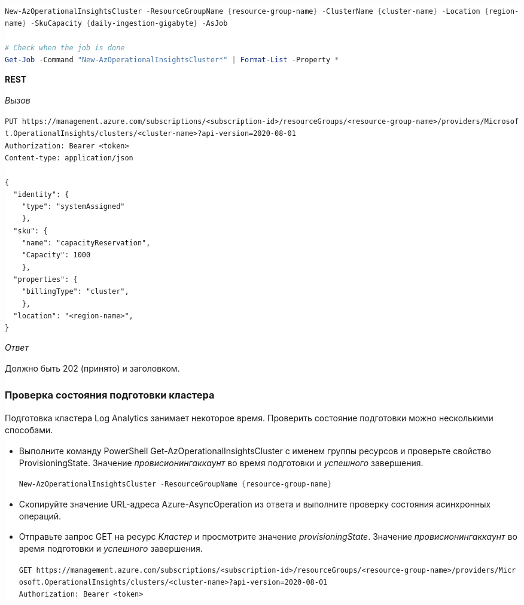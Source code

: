 ```powershell
New-AzOperationalInsightsCluster -ResourceGroupName {resource-group-name} -ClusterName {cluster-name} -Location {region-name} -SkuCapacity {daily-ingestion-gigabyte} -AsJob

# Check when the job is done
Get-Job -Command "New-AzOperationalInsightsCluster*" | Format-List -Property *
```

**REST**

*Вызов* 
```rst
PUT https://management.azure.com/subscriptions/<subscription-id>/resourceGroups/<resource-group-name>/providers/Microsoft.OperationalInsights/clusters/<cluster-name>?api-version=2020-08-01
Authorization: Bearer <token>
Content-type: application/json

{
  "identity": {
    "type": "systemAssigned"
    },
  "sku": {
    "name": "capacityReservation",
    "Capacity": 1000
    },
  "properties": {
    "billingType": "cluster",
    },
  "location": "<region-name>",
}
```

*Ответ*

Должно быть 202 (принято) и заголовком.

### <a name="check-cluster-provisioning-status"></a>Проверка состояния подготовки кластера

Подготовка кластера Log Analytics занимает некоторое время. Проверить состояние подготовки можно несколькими способами.

- Выполните команду PowerShell Get-AzOperationalInsightsCluster с именем группы ресурсов и проверьте свойство ProvisioningState. Значение *провисионингаккаунт* во время подготовки и *успешного* завершения.
  ```powershell
  New-AzOperationalInsightsCluster -ResourceGroupName {resource-group-name} 
  ```

- Скопируйте значение URL-адреса Azure-AsyncOperation из ответа и выполните проверку состояния асинхронных операций.

- Отправьте запрос GET на ресурс *Кластер* и просмотрите значение *provisioningState*. Значение *провисионингаккаунт* во время подготовки и *успешного* завершения.

   ```rst
   GET https://management.azure.com/subscriptions/<subscription-id>/resourceGroups/<resource-group-name>/providers/Microsoft.OperationalInsights/clusters/<cluster-name>?api-version=2020-08-01
   Authorization: Bearer <token>
   ```
